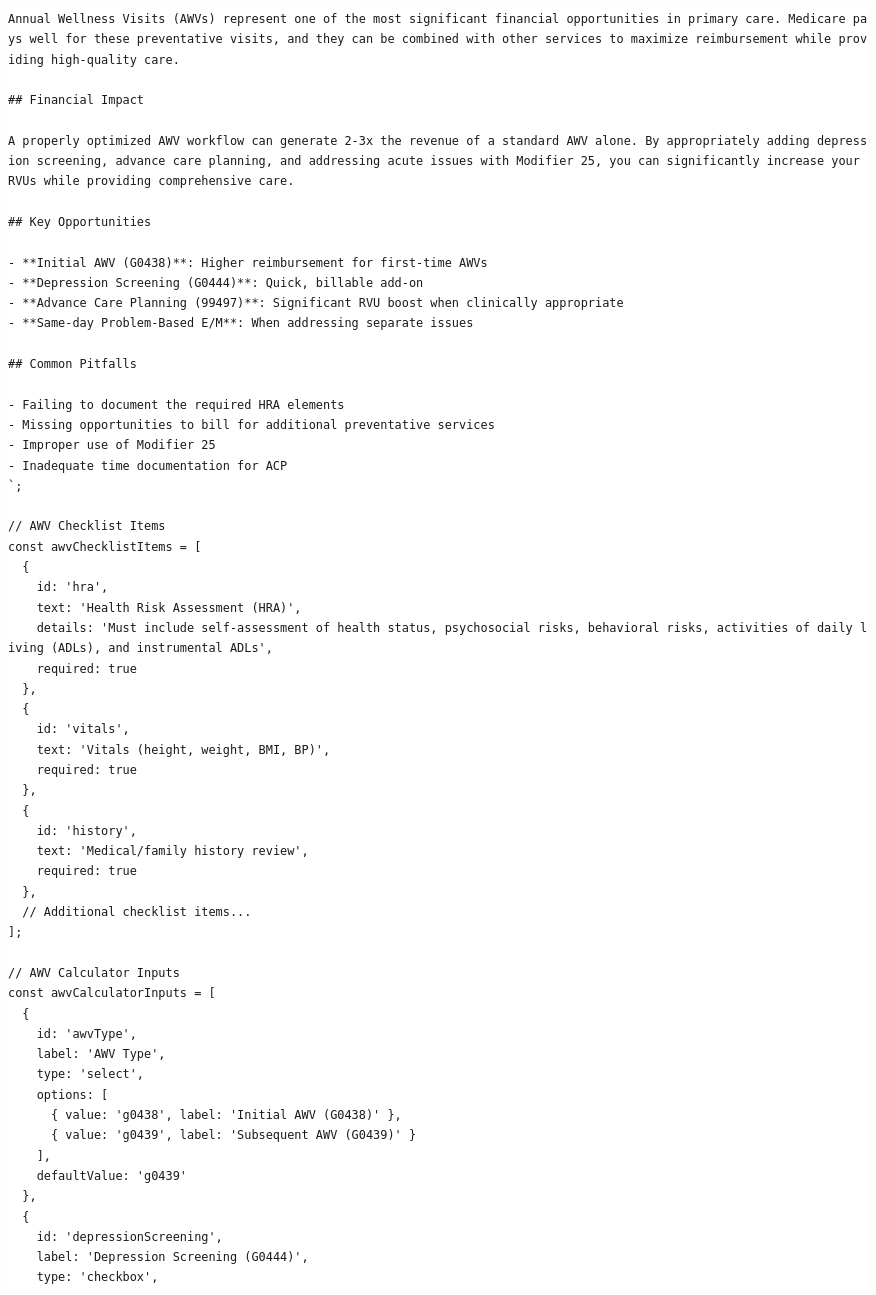 ```tsx
Annual Wellness Visits (AWVs) represent one of the most significant financial opportunities in primary care. Medicare pays well for these preventative visits, and they can be combined with other services to maximize reimbursement while providing high-quality care.

## Financial Impact

A properly optimized AWV workflow can generate 2-3x the revenue of a standard AWV alone. By appropriately adding depression screening, advance care planning, and addressing acute issues with Modifier 25, you can significantly increase your RVUs while providing comprehensive care.

## Key Opportunities

- **Initial AWV (G0438)**: Higher reimbursement for first-time AWVs
- **Depression Screening (G0444)**: Quick, billable add-on
- **Advance Care Planning (99497)**: Significant RVU boost when clinically appropriate
- **Same-day Problem-Based E/M**: When addressing separate issues

## Common Pitfalls

- Failing to document the required HRA elements
- Missing opportunities to bill for additional preventative services
- Improper use of Modifier 25
- Inadequate time documentation for ACP
`;

// AWV Checklist Items
const awvChecklistItems = [
  {
    id: 'hra',
    text: 'Health Risk Assessment (HRA)',
    details: 'Must include self-assessment of health status, psychosocial risks, behavioral risks, activities of daily living (ADLs), and instrumental ADLs',
    required: true
  },
  {
    id: 'vitals',
    text: 'Vitals (height, weight, BMI, BP)',
    required: true
  },
  {
    id: 'history',
    text: 'Medical/family history review',
    required: true
  },
  // Additional checklist items...
];

// AWV Calculator Inputs
const awvCalculatorInputs = [
  {
    id: 'awvType',
    label: 'AWV Type',
    type: 'select',
    options: [
      { value: 'g0438', label: 'Initial AWV (G0438)' },
      { value: 'g0439', label: 'Subsequent AWV (G0439)' }
    ],
    defaultValue: 'g0439'
  },
  {
    id: 'depressionScreening',
    label: 'Depression Screening (G0444)',
    type: 'checkbox',
```